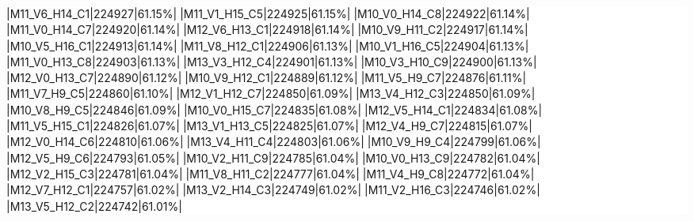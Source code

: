 |M11_V6_H14_C1|224927|61.15%|
|M11_V1_H15_C5|224925|61.15%|
|M10_V0_H14_C8|224922|61.14%|
|M11_V0_H14_C7|224920|61.14%|
|M12_V6_H13_C1|224918|61.14%|
|M10_V9_H11_C2|224917|61.14%|
|M10_V5_H16_C1|224913|61.14%|
|M11_V8_H12_C1|224906|61.13%|
|M10_V1_H16_C5|224904|61.13%|
|M11_V0_H13_C8|224903|61.13%|
|M13_V3_H12_C4|224901|61.13%|
|M10_V3_H10_C9|224900|61.13%|
|M12_V0_H13_C7|224890|61.12%|
|M10_V9_H12_C1|224889|61.12%|
|M11_V5_H9_C7|224876|61.11%|
|M11_V7_H9_C5|224860|61.10%|
|M12_V1_H12_C7|224850|61.09%|
|M13_V4_H12_C3|224850|61.09%|
|M10_V8_H9_C5|224846|61.09%|
|M10_V0_H15_C7|224835|61.08%|
|M12_V5_H14_C1|224834|61.08%|
|M11_V5_H15_C1|224826|61.07%|
|M13_V1_H13_C5|224825|61.07%|
|M12_V4_H9_C7|224815|61.07%|
|M12_V0_H14_C6|224810|61.06%|
|M13_V4_H11_C4|224803|61.06%|
|M10_V9_H9_C4|224799|61.06%|
|M12_V5_H9_C6|224793|61.05%|
|M10_V2_H11_C9|224785|61.04%|
|M10_V0_H13_C9|224782|61.04%|
|M12_V2_H15_C3|224781|61.04%|
|M11_V8_H11_C2|224777|61.04%|
|M11_V4_H9_C8|224772|61.04%|
|M12_V7_H12_C1|224757|61.02%|
|M13_V2_H14_C3|224749|61.02%|
|M11_V2_H16_C3|224746|61.02%|
|M13_V5_H12_C2|224742|61.01%|